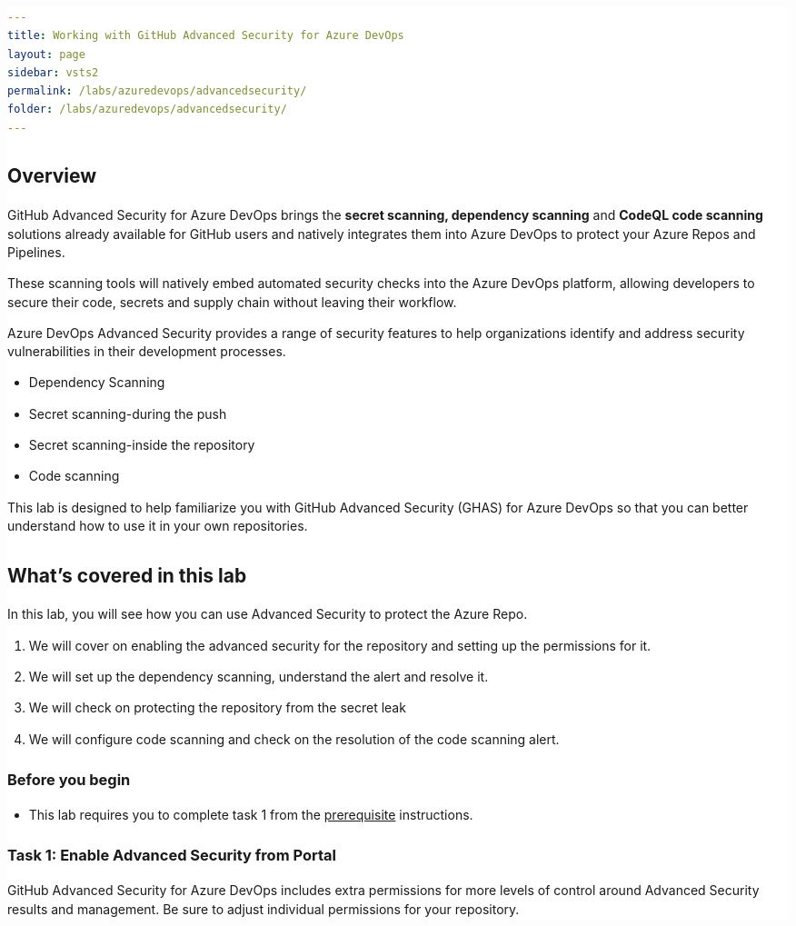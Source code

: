 ```yaml
---
title: Working with GitHub Advanced Security for Azure DevOps
layout: page
sidebar: vsts2
permalink: /labs/azuredevops/advancedsecurity/
folder: /labs/azuredevops/advancedsecurity/
---
```


<div class="rw-ui-container"></div>

## Overview

GitHub Advanced Security for Azure DevOps brings the **secret scanning, dependency scanning** and **CodeQL code scanning** solutions already available for GitHub users and natively integrates them into Azure DevOps to protect your Azure Repos and Pipelines. 

These scanning tools will natively embed automated security checks into the Azure DevOps platform, allowing developers to secure their code, secrets and supply chain without leaving their workflow.

Azure DevOps Advanced Security provides a range of security features to help organizations identify and address security vulnerabilities in their development processes.

- Dependency Scanning

- Secret scanning-during the push 

- Secret scanning-inside the repository

- Code scanning

This lab is designed to help familiarize you with GitHub Advanced Security (GHAS) for Azure DevOps so that you can better understand how to use it in your own repositories.

## What’s covered in this lab
In this lab, you will see how you can use Advanced Security to protect the Azure Repo.

1. We will cover on enabling the advanced security for the repository and setting up the permissions for it.

1. We will set up the dependency scanning, understand the alert and resolve it.

1. We will check on protecting the repository from the secret leak

1. We will configure code scanning and check on the resolution of the code scanning alert.


### Before you begin

- This lab requires you to complete task 1 from the <a href="../prereq-advsec/">prerequisite</a> instructions.


### Task 1: Enable Advanced Security from Portal

GitHub Advanced Security for Azure DevOps includes extra permissions for more levels of control around Advanced Security results and management. Be sure to adjust individual permissions for your repository.
